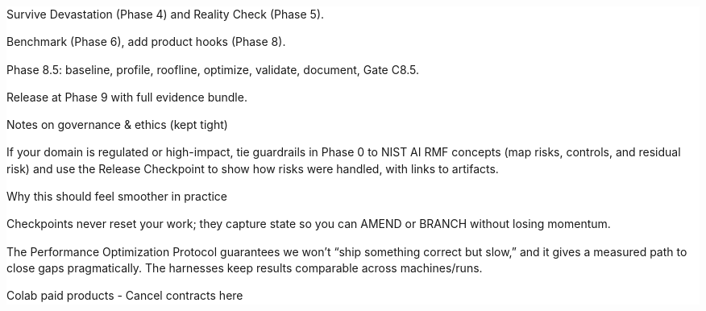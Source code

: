 Survive Devastation (Phase 4) and Reality Check (Phase 5).

Benchmark (Phase 6), add product hooks (Phase 8).

Phase 8.5: baseline, profile, roofline, optimize, validate, document, Gate C8.5.

Release at Phase 9 with full evidence bundle.

Notes on governance & ethics (kept tight)

If your domain is regulated or high-impact, tie guardrails in Phase 0 to NIST AI RMF concepts (map risks, controls, and residual risk) and use the Release Checkpoint to show how risks were handled, with links to artifacts.

Why this should feel smoother in practice

Checkpoints never reset your work; they capture state so you can AMEND or BRANCH without losing momentum.

The Performance Optimization Protocol guarantees we won’t “ship something correct but slow,” and it gives a measured path to close gaps pragmatically. The harnesses keep results comparable across machines/runs.

Colab paid products - Cancel contracts here
